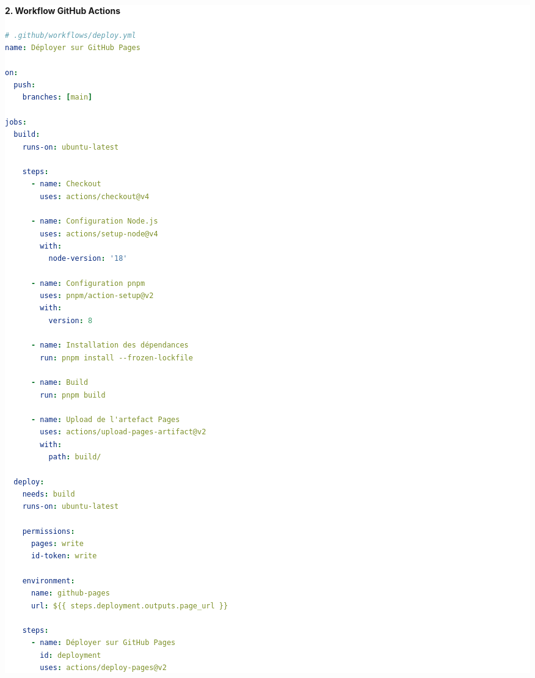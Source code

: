 #### 2. Workflow GitHub Actions

```yaml
# .github/workflows/deploy.yml
name: Déployer sur GitHub Pages

on:
  push:
    branches: [main]

jobs:
  build:
    runs-on: ubuntu-latest

    steps:
      - name: Checkout
        uses: actions/checkout@v4

      - name: Configuration Node.js
        uses: actions/setup-node@v4
        with:
          node-version: '18'

      - name: Configuration pnpm
        uses: pnpm/action-setup@v2
        with:
          version: 8

      - name: Installation des dépendances
        run: pnpm install --frozen-lockfile

      - name: Build
        run: pnpm build

      - name: Upload de l'artefact Pages
        uses: actions/upload-pages-artifact@v2
        with:
          path: build/

  deploy:
    needs: build
    runs-on: ubuntu-latest

    permissions:
      pages: write
      id-token: write

    environment:
      name: github-pages
      url: ${{ steps.deployment.outputs.page_url }}

    steps:
      - name: Déployer sur GitHub Pages
        id: deployment
        uses: actions/deploy-pages@v2
```
